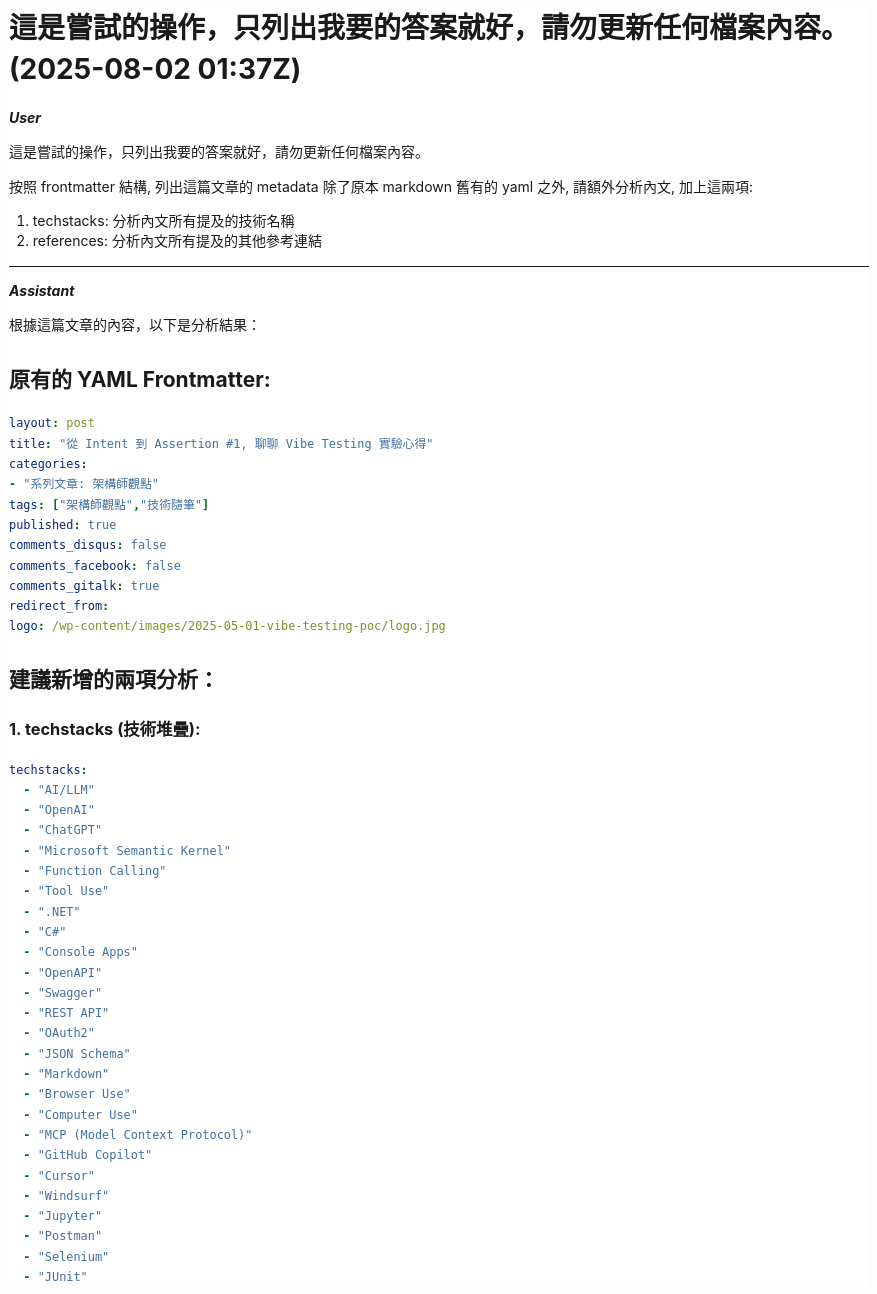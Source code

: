

# 這是嘗試的操作，只列出我要的答案就好，請勿更新任何檔案內容。 (2025-08-02 01:37Z)

_**User**_

這是嘗試的操作，只列出我要的答案就好，請勿更新任何檔案內容。

按照 frontmatter 結構, 列出這篇文章的 metadata
除了原本 markdown 舊有的 yaml 之外, 請額外分析內文, 加上這兩項:

1. techstacks: 分析內文所有提及的技術名稱
2. references: 分析內文所有提及的其他參考連結

---

_**Assistant**_

根據這篇文章的內容，以下是分析結果：

## 原有的 YAML Frontmatter:
```yaml
layout: post
title: "從 Intent 到 Assertion #1, 聊聊 Vibe Testing 實驗心得"
categories:
- "系列文章: 架構師觀點"
tags: ["架構師觀點","技術隨筆"]
published: true
comments_disqus: false
comments_facebook: false
comments_gitalk: true
redirect_from:
logo: /wp-content/images/2025-05-01-vibe-testing-poc/logo.jpg
```

## 建議新增的兩項分析：

### 1. techstacks (技術堆疊):
```yaml
techstacks:
  - "AI/LLM"
  - "OpenAI"
  - "ChatGPT"
  - "Microsoft Semantic Kernel"
  - "Function Calling"
  - "Tool Use"
  - ".NET"
  - "C#"
  - "Console Apps"
  - "OpenAPI"
  - "Swagger"
  - "REST API"
  - "OAuth2"
  - "JSON Schema"
  - "Markdown"
  - "Browser Use"
  - "Computer Use"
  - "MCP (Model Context Protocol)"
  - "GitHub Copilot"
  - "Cursor"
  - "Windsurf"
  - "Jupyter"
  - "Postman"
  - "Selenium"
  - "JUnit"
```